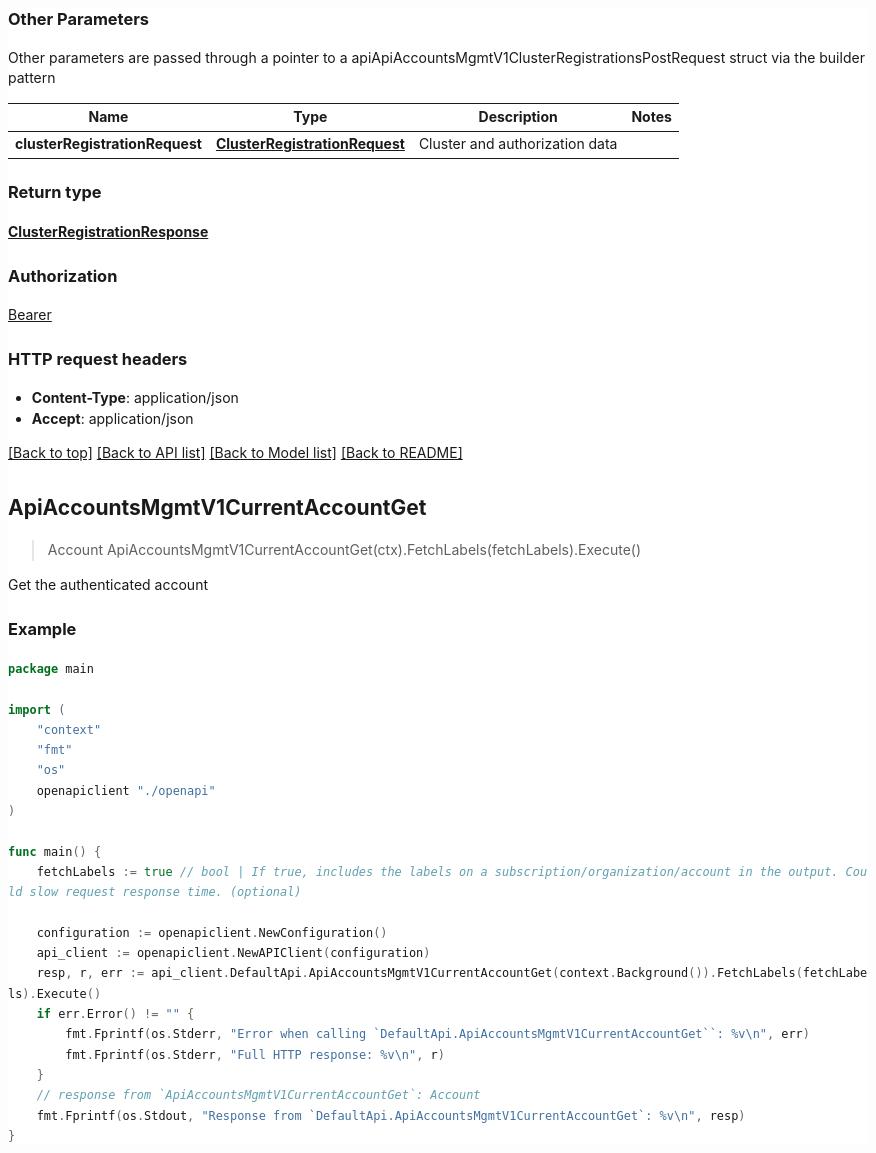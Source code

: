 ### Other Parameters

Other parameters are passed through a pointer to a apiApiAccountsMgmtV1ClusterRegistrationsPostRequest struct via the builder pattern


Name | Type | Description  | Notes
------------- | ------------- | ------------- | -------------
 **clusterRegistrationRequest** | [**ClusterRegistrationRequest**](ClusterRegistrationRequest.md) | Cluster and authorization data | 

### Return type

[**ClusterRegistrationResponse**](ClusterRegistrationResponse.md)

### Authorization

[Bearer](../README.md#Bearer)

### HTTP request headers

- **Content-Type**: application/json
- **Accept**: application/json

[[Back to top]](#) [[Back to API list]](../README.md#documentation-for-api-endpoints)
[[Back to Model list]](../README.md#documentation-for-models)
[[Back to README]](../README.md)


## ApiAccountsMgmtV1CurrentAccountGet

> Account ApiAccountsMgmtV1CurrentAccountGet(ctx).FetchLabels(fetchLabels).Execute()

Get the authenticated account

### Example

```go
package main

import (
    "context"
    "fmt"
    "os"
    openapiclient "./openapi"
)

func main() {
    fetchLabels := true // bool | If true, includes the labels on a subscription/organization/account in the output. Could slow request response time. (optional)

    configuration := openapiclient.NewConfiguration()
    api_client := openapiclient.NewAPIClient(configuration)
    resp, r, err := api_client.DefaultApi.ApiAccountsMgmtV1CurrentAccountGet(context.Background()).FetchLabels(fetchLabels).Execute()
    if err.Error() != "" {
        fmt.Fprintf(os.Stderr, "Error when calling `DefaultApi.ApiAccountsMgmtV1CurrentAccountGet``: %v\n", err)
        fmt.Fprintf(os.Stderr, "Full HTTP response: %v\n", r)
    }
    // response from `ApiAccountsMgmtV1CurrentAccountGet`: Account
    fmt.Fprintf(os.Stdout, "Response from `DefaultApi.ApiAccountsMgmtV1CurrentAccountGet`: %v\n", resp)
}
```
